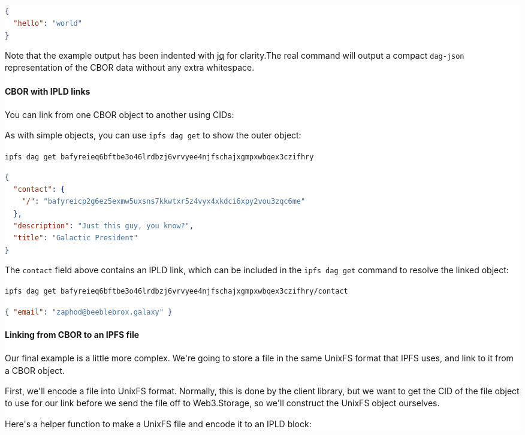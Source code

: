 ```json
{
  "hello": "world"
}
```

Note that the example output has been indented with [jq](https://stedolan.github.io/jq/) for clarity.The real command will output a compact `dag-json` representation of the CBOR data without any extra whitespace.

#### CBOR with IPLD links

You can link from one CBOR object to another using CIDs:

<AccordionSingle heading="cborLinkExample()">
  <CodeSnippet lang="js" src={dagCborSource} region="cborLinkExample" />
</AccordionSingle>

As with simple objects, you can use `ipfs dag get` to show the outer object:

```bash with-output
ipfs dag get bafyreieq6bftbe3o46lrdbzj6vrvyee4njfschajxgmpxwbqex3czifhry
```

```json
{
  "contact": {
    "/": "bafyreicp2g6ez5exmw5uxsns7kkwtxr5z4vyx4xkdci6xpy2vou3zqc6me"
  },
  "description": "Just this guy, you know?",
  "title": "Galactic President"
}
```

The `contact` field above contains an IPLD link, which can be included in the `ipfs dag get` command to resolve the linked object:

```bash with-output
ipfs dag get bafyreieq6bftbe3o46lrdbzj6vrvyee4njfschajxgmpxwbqex3czifhry/contact
```

```json
{ "email": "zaphod@beeblebrox.galaxy" }
```

#### Linking from CBOR to an IPFS file

Our final example is a little more complex. We're going to store a file in the same UnixFS format that IPFS uses, and link to it from a CBOR object.

First, we'll encode a file into UnixFS format. Normally, this is done by the client library, but we want to get the CID of the file object to use for our link before we send the file off to Web3.Storage, so we'll construct the UnixFS object ourselves.

Here's a helper function to make a UnixFS file and encode it to an IPLD block:

<AccordionSingle heading="makeUnixFsFile(source)">
  <CodeSnippet lang="js" src={dagCborSource} region="makeUnixFsFile" />
</AccordionSingle>
